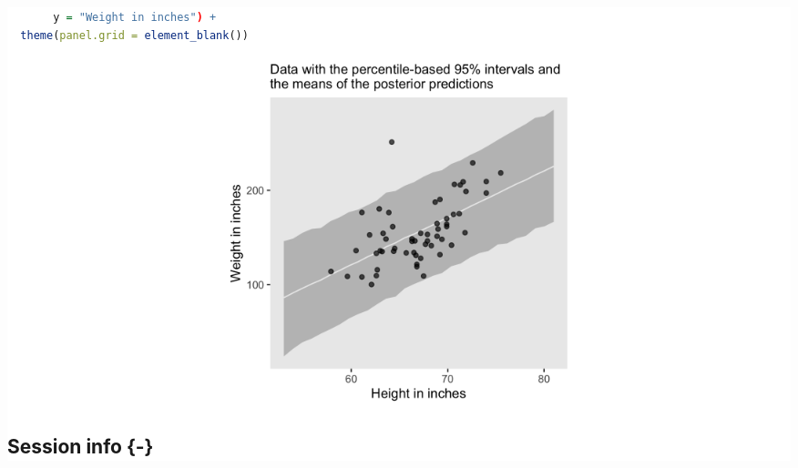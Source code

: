 ```r
       y = "Weight in inches") +
  theme(panel.grid = element_blank())
```

<img src="02_files/figure-html/unnamed-chunk-17-1.png" width="384" style="display: block; margin: auto;" />

## Session info {-}
